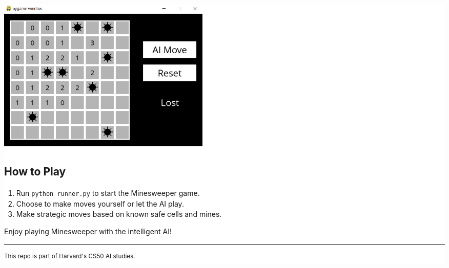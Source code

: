   <img alt="Game Over Screen" src="minesweeper-lost.png" width="45%">
</p>

## How to Play

1. Run `python runner.py` to start the Minesweeper game.
2. Choose to make moves yourself or let the AI play.
3. Make strategic moves based on known safe cells and mines.

Enjoy playing Minesweeper with the intelligent AI!

------------

<sup>This repo is part of Harvard's CS50 AI studies.</sup>
